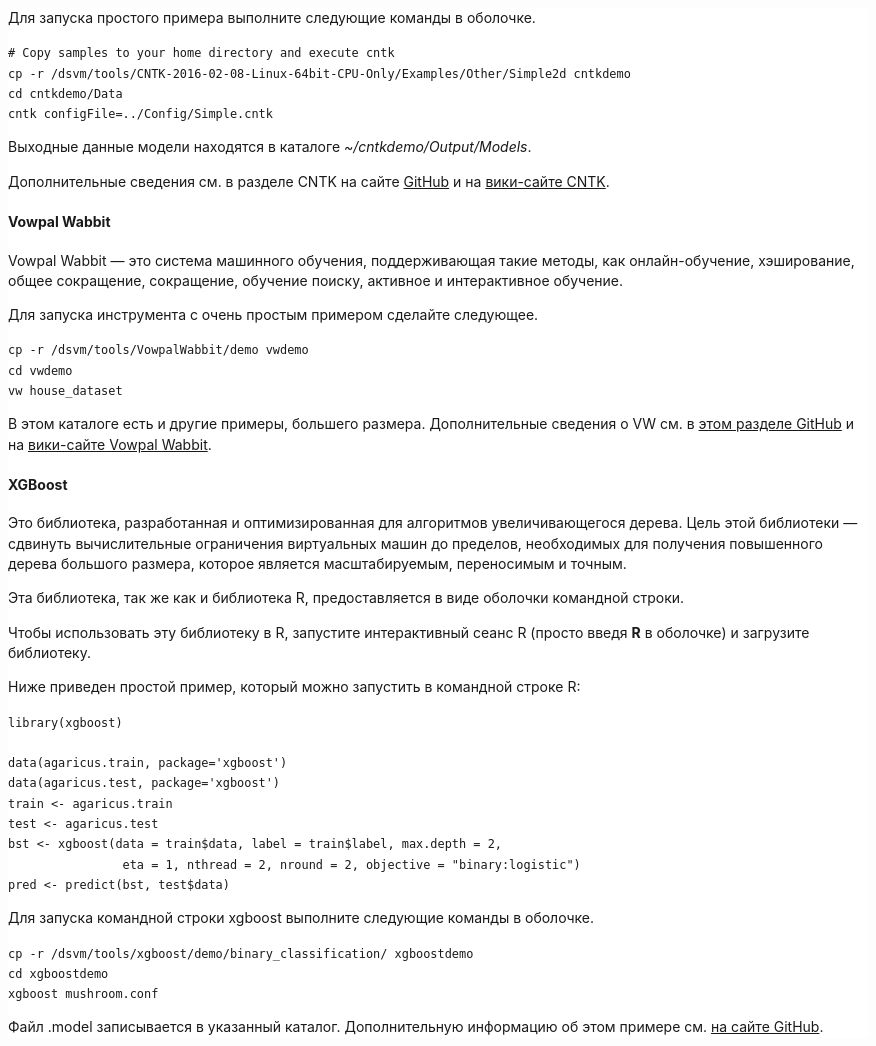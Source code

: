 Для запуска простого примера выполните следующие команды в оболочке.

    # Copy samples to your home directory and execute cntk
    cp -r /dsvm/tools/CNTK-2016-02-08-Linux-64bit-CPU-Only/Examples/Other/Simple2d cntkdemo
    cd cntkdemo/Data
    cntk configFile=../Config/Simple.cntk

Выходные данные модели находятся в каталоге *~/cntkdemo/Output/Models*.

Дополнительные сведения см. в разделе CNTK на сайте [GitHub](https://github.com/Microsoft/CNTK) и на [вики-сайте CNTK](https://github.com/Microsoft/CNTK/wiki).

#### <a name="vowpal-wabbit"></a>Vowpal Wabbit
Vowpal Wabbit — это система машинного обучения, поддерживающая такие методы, как онлайн-обучение, хэширование, общее сокращение, сокращение, обучение поиску, активное и интерактивное обучение.

Для запуска инструмента с очень простым примером сделайте следующее.

    cp -r /dsvm/tools/VowpalWabbit/demo vwdemo
    cd vwdemo
    vw house_dataset

В этом каталоге есть и другие примеры, большего размера. Дополнительные сведения о VW см. в [этом разделе GitHub](https://github.com/JohnLangford/vowpal_wabbit) и на [вики-сайте Vowpal Wabbit](https://github.com/JohnLangford/vowpal_wabbit/wiki).

#### <a name="xgboost"></a>XGBoost
Это библиотека, разработанная и оптимизированная для алгоритмов увеличивающегося дерева. Цель этой библиотеки — сдвинуть вычислительные ограничения виртуальных машин до пределов, необходимых для получения повышенного дерева большого размера, которое является масштабируемым, переносимым и точным.

Эта библиотека, так же как и библиотека R, предоставляется в виде оболочки командной строки.

Чтобы использовать эту библиотеку в R, запустите интерактивный сеанс R (просто введя **R** в оболочке) и загрузите библиотеку.

Ниже приведен простой пример, который можно запустить в командной строке R:

    library(xgboost)

    data(agaricus.train, package='xgboost')
    data(agaricus.test, package='xgboost')
    train <- agaricus.train
    test <- agaricus.test
    bst <- xgboost(data = train$data, label = train$label, max.depth = 2,
                    eta = 1, nthread = 2, nround = 2, objective = "binary:logistic")
    pred <- predict(bst, test$data)

Для запуска командной строки xgboost выполните следующие команды в оболочке.

    cp -r /dsvm/tools/xgboost/demo/binary_classification/ xgboostdemo
    cd xgboostdemo
    xgboost mushroom.conf


Файл .model записывается в указанный каталог. Дополнительную информацию об этом примере см. [на сайте GitHub](https://github.com/dmlc/xgboost/tree/master/demo/binary_classification).
